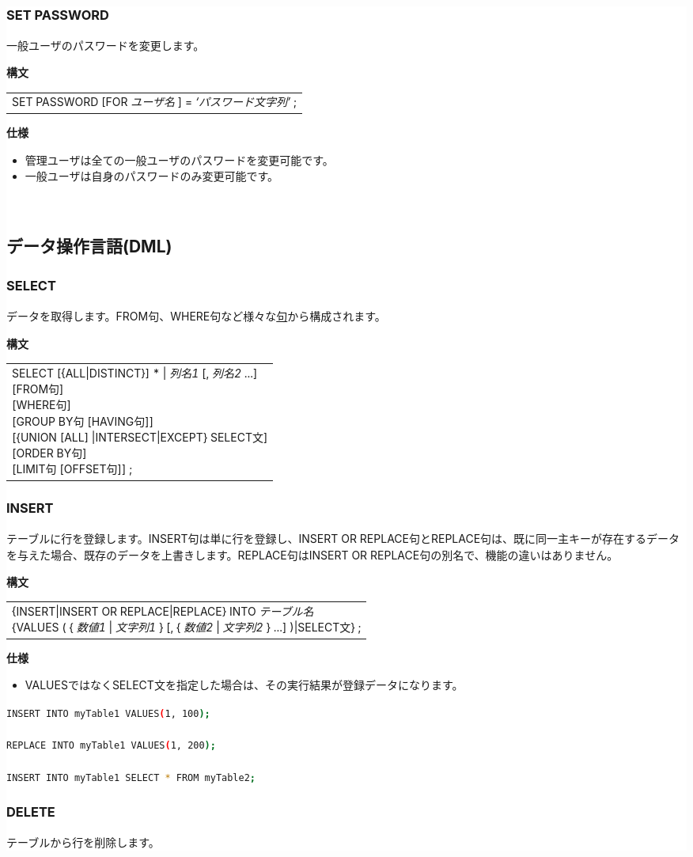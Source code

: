 ### SET PASSWORD

一般ユーザのパスワードを変更します。

**構文**

|                                   |
|-----------------------------------|
| SET PASSWORD \[FOR *ユーザ名* \] = *‘パスワード文字列’* ; |

**仕様**

- 管理ユーザは全ての一般ユーザのパスワードを変更可能です。
- 一般ユーザは自身のパスワードのみ変更可能です。

　　

## データ操作言語(DML)

### SELECT

データを取得します。FROM句、WHERE句など様々な[句](#label_clauses)から構成されます。

**構文**

|                                   |
|-----------------------------------|
| SELECT \[{ALL\|DISTINCT}\] * \| *列名1* \[, *列名2* ...\] <br>\[FROM句\] <br>\[WHERE句\] <br>\[GROUP BY句 \[HAVING句\]\] <br> \[{UNION \[ALL\] \|INTERSECT\|EXCEPT} SELECT文\]<br>\[ORDER BY句\] <br>\[LIMIT句 \[OFFSET句\]\] ; |


### INSERT

テーブルに行を登録します。INSERT句は単に行を登録し、INSERT OR REPLACE句とREPLACE句は、既に同一主キーが存在するデータを与えた場合、既存のデータを上書きします。REPLACE句はINSERT OR REPLACE句の別名で、機能の違いはありません。

**構文**

|                                   |
|-----------------------------------|
| {INSERT\|INSERT OR REPLACE\|REPLACE} INTO *テーブル名* <br>{VALUES ( { *数値1* \| *文字列1* } \[, { *数値2* \| *文字列2* } ...\] )\|SELECT文} ; |

**仕様**

- VALUESではなくSELECT文を指定した場合は、その実行結果が登録データになります。

``` sh
INSERT INTO myTable1 VALUES(1, 100);

REPLACE INTO myTable1 VALUES(1, 200);

INSERT INTO myTable1 SELECT * FROM myTable2;
```

### DELETE

テーブルから行を削除します。
